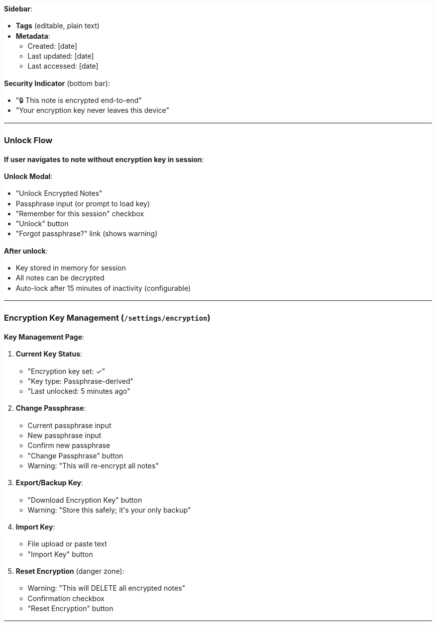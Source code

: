 **Sidebar**:
- **Tags** (editable, plain text)
- **Metadata**:
  - Created: [date]
  - Last updated: [date]
  - Last accessed: [date]

**Security Indicator** (bottom bar):
- "🔒 This note is encrypted end-to-end"
- "Your encryption key never leaves this device"

---

### Unlock Flow

**If user navigates to note without encryption key in session**:

**Unlock Modal**:
- "Unlock Encrypted Notes"
- Passphrase input (or prompt to load key)
- "Remember for this session" checkbox
- "Unlock" button
- "Forgot passphrase?" link (shows warning)

**After unlock**:
- Key stored in memory for session
- All notes can be decrypted
- Auto-lock after 15 minutes of inactivity (configurable)

---

### Encryption Key Management (`/settings/encryption`)

**Key Management Page**:
1. **Current Key Status**:
   - "Encryption key set: ✓"
   - "Key type: Passphrase-derived"
   - "Last unlocked: 5 minutes ago"

2. **Change Passphrase**:
   - Current passphrase input
   - New passphrase input
   - Confirm new passphrase
   - "Change Passphrase" button
   - Warning: "This will re-encrypt all notes"

3. **Export/Backup Key**:
   - "Download Encryption Key" button
   - Warning: "Store this safely; it's your only backup"

4. **Import Key**:
   - File upload or paste text
   - "Import Key" button

5. **Reset Encryption** (danger zone):
   - Warning: "This will DELETE all encrypted notes"
   - Confirmation checkbox
   - "Reset Encryption" button

---